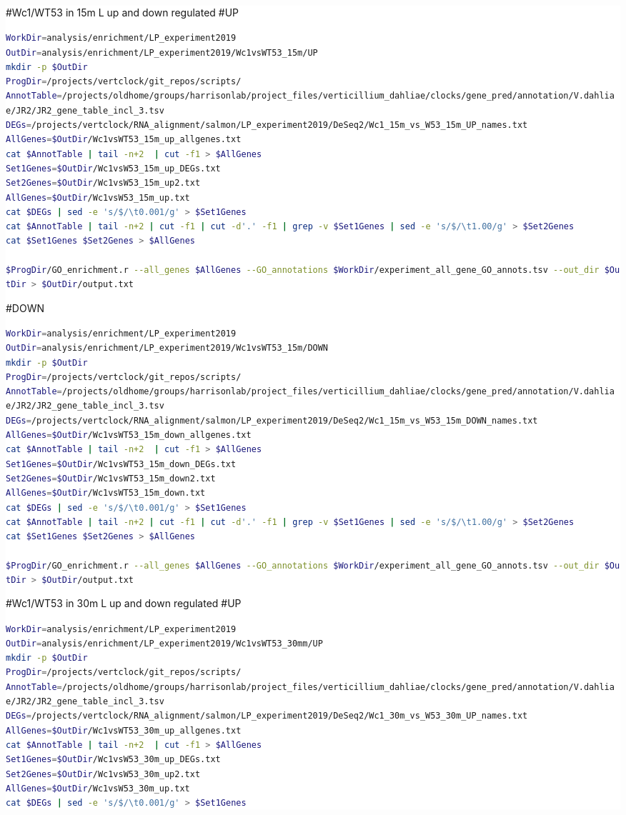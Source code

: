 #Wc1/WT53 in 15m L up and down regulated
#UP
```bash
WorkDir=analysis/enrichment/LP_experiment2019
OutDir=analysis/enrichment/LP_experiment2019/Wc1vsWT53_15m/UP
mkdir -p $OutDir
ProgDir=/projects/vertclock/git_repos/scripts/
AnnotTable=/projects/oldhome/groups/harrisonlab/project_files/verticillium_dahliae/clocks/gene_pred/annotation/V.dahliae/JR2/JR2_gene_table_incl_3.tsv
DEGs=/projects/vertclock/RNA_alignment/salmon/LP_experiment2019/DeSeq2/Wc1_15m_vs_W53_15m_UP_names.txt
AllGenes=$OutDir/Wc1vsWT53_15m_up_allgenes.txt
cat $AnnotTable | tail -n+2  | cut -f1 > $AllGenes
Set1Genes=$OutDir/Wc1vsW53_15m_up_DEGs.txt
Set2Genes=$OutDir/Wc1vsW53_15m_up2.txt
AllGenes=$OutDir/Wc1vsW53_15m_up.txt
cat $DEGs | sed -e 's/$/\t0.001/g' > $Set1Genes
cat $AnnotTable | tail -n+2 | cut -f1 | cut -d'.' -f1 | grep -v $Set1Genes | sed -e 's/$/\t1.00/g' > $Set2Genes
cat $Set1Genes $Set2Genes > $AllGenes

$ProgDir/GO_enrichment.r --all_genes $AllGenes --GO_annotations $WorkDir/experiment_all_gene_GO_annots.tsv --out_dir $OutDir > $OutDir/output.txt
```
#DOWN
```bash
WorkDir=analysis/enrichment/LP_experiment2019
OutDir=analysis/enrichment/LP_experiment2019/Wc1vsWT53_15m/DOWN
mkdir -p $OutDir
ProgDir=/projects/vertclock/git_repos/scripts/
AnnotTable=/projects/oldhome/groups/harrisonlab/project_files/verticillium_dahliae/clocks/gene_pred/annotation/V.dahliae/JR2/JR2_gene_table_incl_3.tsv
DEGs=/projects/vertclock/RNA_alignment/salmon/LP_experiment2019/DeSeq2/Wc1_15m_vs_W53_15m_DOWN_names.txt
AllGenes=$OutDir/Wc1vsWT53_15m_down_allgenes.txt
cat $AnnotTable | tail -n+2  | cut -f1 > $AllGenes
Set1Genes=$OutDir/Wc1vsWT53_15m_down_DEGs.txt
Set2Genes=$OutDir/Wc1vsWT53_15m_down2.txt
AllGenes=$OutDir/Wc1vsWT53_15m_down.txt
cat $DEGs | sed -e 's/$/\t0.001/g' > $Set1Genes
cat $AnnotTable | tail -n+2 | cut -f1 | cut -d'.' -f1 | grep -v $Set1Genes | sed -e 's/$/\t1.00/g' > $Set2Genes
cat $Set1Genes $Set2Genes > $AllGenes

$ProgDir/GO_enrichment.r --all_genes $AllGenes --GO_annotations $WorkDir/experiment_all_gene_GO_annots.tsv --out_dir $OutDir > $OutDir/output.txt
```

#Wc1/WT53 in 30m L up and down regulated
#UP
```bash
WorkDir=analysis/enrichment/LP_experiment2019
OutDir=analysis/enrichment/LP_experiment2019/Wc1vsWT53_30mm/UP
mkdir -p $OutDir
ProgDir=/projects/vertclock/git_repos/scripts/
AnnotTable=/projects/oldhome/groups/harrisonlab/project_files/verticillium_dahliae/clocks/gene_pred/annotation/V.dahliae/JR2/JR2_gene_table_incl_3.tsv
DEGs=/projects/vertclock/RNA_alignment/salmon/LP_experiment2019/DeSeq2/Wc1_30m_vs_W53_30m_UP_names.txt
AllGenes=$OutDir/Wc1vsWT53_30m_up_allgenes.txt
cat $AnnotTable | tail -n+2  | cut -f1 > $AllGenes
Set1Genes=$OutDir/Wc1vsW53_30m_up_DEGs.txt
Set2Genes=$OutDir/Wc1vsW53_30m_up2.txt
AllGenes=$OutDir/Wc1vsW53_30m_up.txt
cat $DEGs | sed -e 's/$/\t0.001/g' > $Set1Genes
```